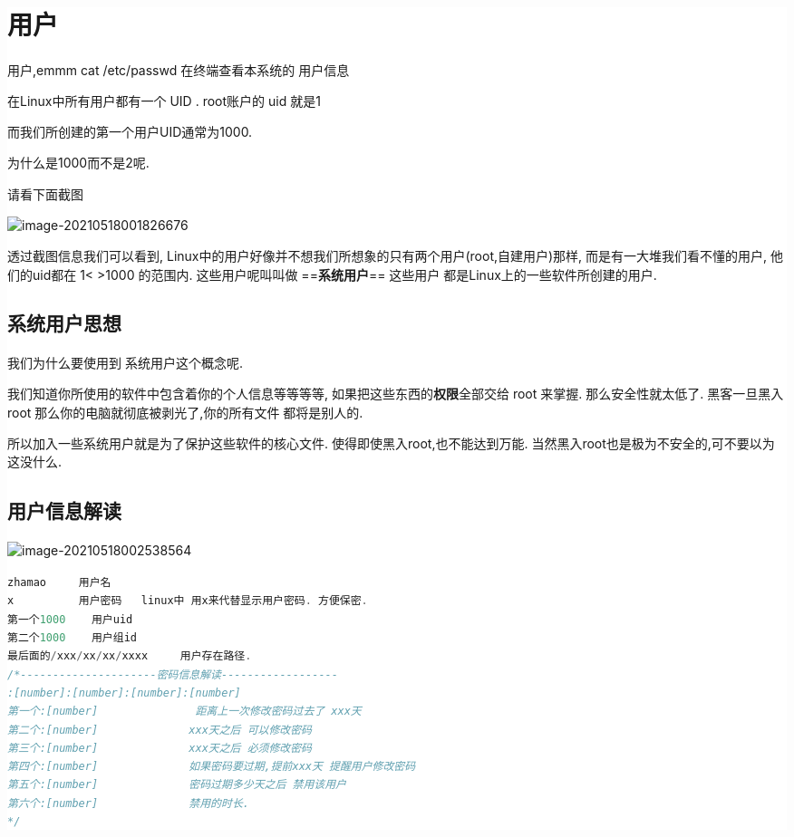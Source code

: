 







# 用户

用户,emmm    cat /etc/passwd    在终端查看本系统的 用户信息

在Linux中所有用户都有一个 UID .    root账户的 uid 就是1

而我们所创建的第一个用户UID通常为1000.

为什么是1000而不是2呢.   

请看下面截图

![image-20210518001826676](F:\图像\typora图像保存位置\image-20210518001826676.png)

透过截图信息我们可以看到, Linux中的用户好像并不想我们所想象的只有两个用户(root,自建用户)那样,   而是有一大堆我们看不懂的用户,  他们的uid都在     1<      >1000 的范围内.   这些用户呢叫叫做  ==**系统用户**== 这些用户 都是Linux上的一些软件所创建的用户.   

## 系统用户思想

我们为什么要使用到 系统用户这个概念呢.   

我们知道你所使用的软件中包含着你的个人信息等等等等,  如果把这些东西的**权限**全部交给 root 来掌握.  那么安全性就太低了.  黑客一旦黑入 root  那么你的电脑就彻底被剥光了,你的所有文件 都将是别人的.   

所以加入一些系统用户就是为了保护这些软件的核心文件.  使得即使黑入root,也不能达到万能.   当然黑入root也是极为不安全的,可不要以为这没什么.





## 用户信息解读

![image-20210518002538564](F:\图像\typora图像保存位置\image-20210518002538564.png)

```c
zhamao     用户名
x          用户密码   linux中 用x来代替显示用户密码. 方便保密.
第一个1000    用户uid
第二个1000    用户组id
最后面的/xxx/xx/xx/xxxx     用户存在路径.   
/*---------------------密码信息解读------------------
:[number]:[number]:[number]:[number]
第一个:[number]               距离上一次修改密码过去了 xxx天
第二个:[number]			  xxx天之后 可以修改密码
第三个:[number]			  xxx天之后 必须修改密码
第四个:[number]			  如果密码要过期,提前xxx天 提醒用户修改密码
第五个:[number]			  密码过期多少天之后 禁用该用户
第六个:[number]			  禁用的时长.
*/
```
